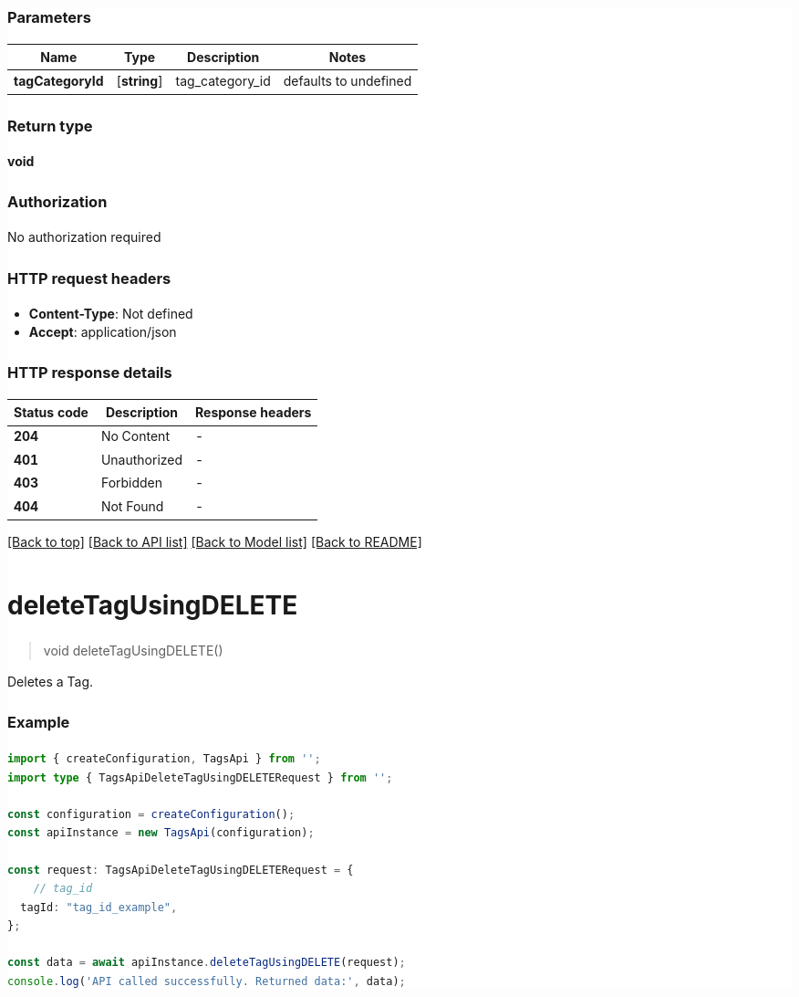 
### Parameters

Name | Type | Description  | Notes
------------- | ------------- | ------------- | -------------
 **tagCategoryId** | [**string**] | tag_category_id | defaults to undefined


### Return type

**void**

### Authorization

No authorization required

### HTTP request headers

 - **Content-Type**: Not defined
 - **Accept**: application/json


### HTTP response details
| Status code | Description | Response headers |
|-------------|-------------|------------------|
**204** | No Content |  -  |
**401** | Unauthorized |  -  |
**403** | Forbidden |  -  |
**404** | Not Found |  -  |

[[Back to top]](#) [[Back to API list]](README.md#documentation-for-api-endpoints) [[Back to Model list]](README.md#documentation-for-models) [[Back to README]](README.md)

# **deleteTagUsingDELETE**
> void deleteTagUsingDELETE()

Deletes a Tag.

### Example


```typescript
import { createConfiguration, TagsApi } from '';
import type { TagsApiDeleteTagUsingDELETERequest } from '';

const configuration = createConfiguration();
const apiInstance = new TagsApi(configuration);

const request: TagsApiDeleteTagUsingDELETERequest = {
    // tag_id
  tagId: "tag_id_example",
};

const data = await apiInstance.deleteTagUsingDELETE(request);
console.log('API called successfully. Returned data:', data);
```
